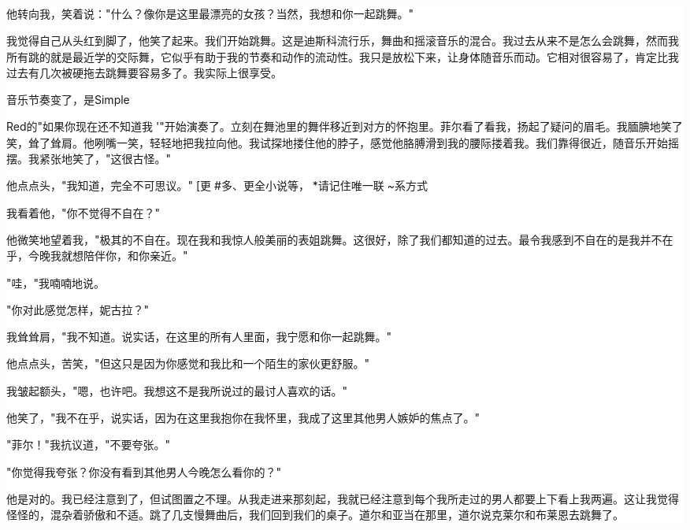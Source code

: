 他转向我，笑着说："什么？像你是这里最漂亮的女孩？当然，我想和你一起跳舞。"





我觉得自己从头红到脚了，他笑了起来。我们开始跳舞。这是迪斯科流行乐，舞曲和摇滚音乐的混合。我过去从来不是怎么会跳舞，然而我所有跳的就是最近学的交际舞，它似乎有助于我的节奏和动作的流动性。我只是放松下来，让身体随音乐而动。它相对很容易了，肯定比我过去有几次被硬拖去跳舞要容易多了。我实际上很享受。



音乐节奏变了，是Simple

Red的"如果你现在还不知道我 '"开始演奏了。立刻在舞池里的舞伴移近到对方的怀抱里。菲尔看了看我，扬起了疑问的眉毛。我腼腆地笑了笑，耸了耸肩。他咧嘴一笑，轻轻地把我拉向他。我试探地搂住他的脖子，感觉他胳膊滑到我的腰际搂着我。我们靠得很近，随音乐开始摇摆。我紧张地笑了，"这很古怪。"





他点点头，"我知道，完全不可思议。" [更 #多、更全小说等， *请记住唯一联 ~系方式



我看着他，"你不觉得不自在？"





他微笑地望着我，"极其的不自在。现在我和我惊人般美丽的表姐跳舞。这很好，除了我们都知道的过去。最令我感到不自在的是我并不在乎，今晚我就想陪伴你，和你亲近。"



"哇，"我喃喃地说。



"你对此感觉怎样，妮古拉？"





我耸耸肩，"我不知道。说实话，在这里的所有人里面，我宁愿和你一起跳舞。"



他点点头，苦笑，"但这只是因为你感觉和我比和一个陌生的家伙更舒服。"



我皱起额头，"嗯，也许吧。我想这不是我所说过的最讨人喜欢的话。"





他笑了，"我不在乎，说实话，因为在这里我抱你在我怀里，我成了这里其他男人嫉妒的焦点了。"



"菲尔！"我抗议道，"不要夸张。"



"你觉得我夸张？你没有看到其他男人今晚怎么看你的？"





他是对的。我已经注意到了，但试图置之不理。从我走进来那刻起，我就已经注意到每个我所走过的男人都要上下看上我两遍。这让我觉得怪怪的，混杂着骄傲和不适。跳了几支慢舞曲后，我们回到我们的桌子。道尔和亚当在那里，道尔说克莱尔和布莱恩去跳舞了。


